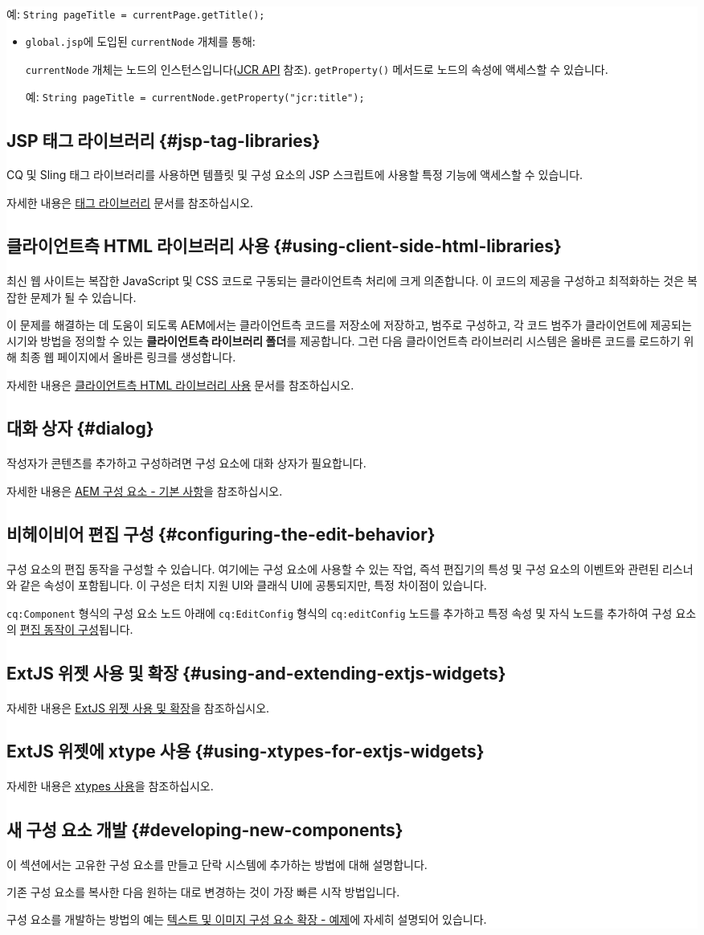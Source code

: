   예: `String pageTitle = currentPage.getTitle();`

* `global.jsp`에 도입된 `currentNode` 개체를 통해:

  `currentNode` 개체는 노드의 인스턴스입니다([JCR API](https://jackrabbit.apache.org/api/2.16/org/apache/jackrabbit/standalone/cli/core/CurrentNode.html) 참조). `getProperty()` 메서드로 노드의 속성에 액세스할 수 있습니다.

  예: `String pageTitle = currentNode.getProperty("jcr:title");`

## JSP 태그 라이브러리 {#jsp-tag-libraries}

CQ 및 Sling 태그 라이브러리를 사용하면 템플릿 및 구성 요소의 JSP 스크립트에 사용할 특정 기능에 액세스할 수 있습니다.

자세한 내용은 [태그 라이브러리](/help/sites-developing/taglib.md) 문서를 참조하십시오.

## 클라이언트측 HTML 라이브러리 사용 {#using-client-side-html-libraries}

최신 웹 사이트는 복잡한 JavaScript 및 CSS 코드로 구동되는 클라이언트측 처리에 크게 의존합니다. 이 코드의 제공을 구성하고 최적화하는 것은 복잡한 문제가 될 수 있습니다.

이 문제를 해결하는 데 도움이 되도록 AEM에서는 클라이언트측 코드를 저장소에 저장하고, 범주로 구성하고, 각 코드 범주가 클라이언트에 제공되는 시기와 방법을 정의할 수 있는 **클라이언트측 라이브러리 폴더**&#x200B;를 제공합니다. 그런 다음 클라이언트측 라이브러리 시스템은 올바른 코드를 로드하기 위해 최종 웹 페이지에서 올바른 링크를 생성합니다.

자세한 내용은 [클라이언트측 HTML 라이브러리 사용](/help/sites-developing/clientlibs.md) 문서를 참조하십시오.

## 대화 상자 {#dialog}

작성자가 콘텐츠를 추가하고 구성하려면 구성 요소에 대화 상자가 필요합니다.

자세한 내용은 [AEM 구성 요소 - 기본 사항](/help/sites-developing/components-basics.md#dialogs)을 참조하십시오.

## 비헤이비어 편집 구성 {#configuring-the-edit-behavior}

구성 요소의 편집 동작을 구성할 수 있습니다. 여기에는 구성 요소에 사용할 수 있는 작업, 즉석 편집기의 특성 및 구성 요소의 이벤트와 관련된 리스너와 같은 속성이 포함됩니다. 이 구성은 터치 지원 UI와 클래식 UI에 공통되지만, 특정 차이점이 있습니다.

`cq:Component` 형식의 구성 요소 노드 아래에 `cq:EditConfig` 형식의 `cq:editConfig` 노드를 추가하고 특정 속성 및 자식 노드를 추가하여 구성 요소의 [편집 동작이 구성](/help/sites-developing/components-basics.md#edit-behavior)됩니다.

## ExtJS 위젯 사용 및 확장 {#using-and-extending-extjs-widgets}

자세한 내용은 [ExtJS 위젯 사용 및 확장](/help/sites-developing/widgets.md)을 참조하십시오.

## ExtJS 위젯에 xtype 사용 {#using-xtypes-for-extjs-widgets}

자세한 내용은 [xtypes 사용](/help/sites-developing/xtypes.md)을 참조하십시오.

## 새 구성 요소 개발 {#developing-new-components}

이 섹션에서는 고유한 구성 요소를 만들고 단락 시스템에 추가하는 방법에 대해 설명합니다.

기존 구성 요소를 복사한 다음 원하는 대로 변경하는 것이 가장 빠른 시작 방법입니다.

구성 요소를 개발하는 방법의 예는 [텍스트 및 이미지 구성 요소 확장 - 예제](#extending-the-text-and-image-component-an-example)에 자세히 설명되어 있습니다.
